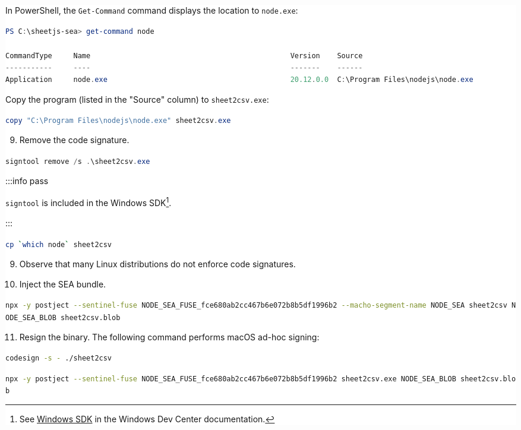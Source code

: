 In PowerShell, the `Get-Command` command displays the location to `node.exe`:

```powershell
PS C:\sheetjs-sea> get-command node

CommandType     Name                                               Version    Source
-----------     ----                                               -------    ------
Application     node.exe                                           20.12.0.0  C:\Program Files\nodejs\node.exe

```

Copy the program (listed in the "Source" column) to `sheet2csv.exe`:

```powershell
copy "C:\Program Files\nodejs\node.exe" sheet2csv.exe
```

9) Remove the code signature.

```powershell
signtool remove /s .\sheet2csv.exe
```

:::info pass

`signtool` is included in the Windows SDK[^4].

:::

  </TabItem>
  <TabItem value="linux-x64" label="Linux">

```bash
cp `which node` sheet2csv
```

9) Observe that many Linux distributions do not enforce code signatures.

  </TabItem>
</Tabs>

10) Inject the SEA bundle.

<Tabs groupId="triple">
  <TabItem value="darwin-x64" label="MacOS">

```bash
npx -y postject --sentinel-fuse NODE_SEA_FUSE_fce680ab2cc467b6e072b8b5df1996b2 --macho-segment-name NODE_SEA sheet2csv NODE_SEA_BLOB sheet2csv.blob
```

11) Resign the binary. The following command performs macOS ad-hoc signing:

```bash
codesign -s - ./sheet2csv
```

  </TabItem>
  <TabItem value="win10-x64" label="Windows">

```bash
npx -y postject --sentinel-fuse NODE_SEA_FUSE_fce680ab2cc467b6e072b8b5df1996b2 sheet2csv.exe NODE_SEA_BLOB sheet2csv.blob
```


[^1]: See ["Single Executable Applications"](https://nodejs.org/api/single-executable-applications.html) in the NodeJS documentation.
[^2]: See [`readFile` in "Reading Files"](/docs/api/parse-options)
[^3]: See [`sheet_to_csv` in "CSV and Text"](/docs/api/utilities/csv#delimiter-separated-output)
[^4]: See [Windows SDK](https://developer.microsoft.com/en-us/windows/downloads/windows-sdk/) in the Windows Dev Center documentation.